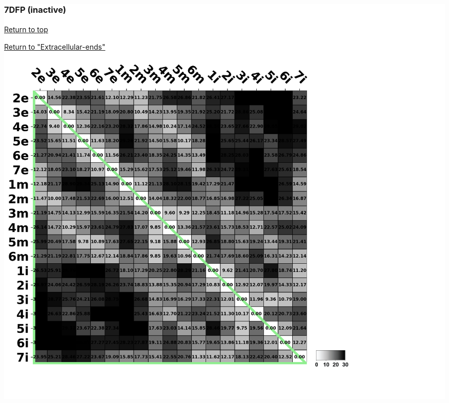 ### 7DFP (inactive)<br>

[Return to top](#top)<br>

[Return to "Extracellular-ends"](#Extracellular-ends)<br>

<table><tr>
<img src="../../aminergic_receptors_2023-03/heatmaps_aminergic/dopaminergic/DRD2/raw_i.7dfp/pia_distmat.png" alt="drawing" width="600"/>
<img src="grey_ramp.png" alt="drawing" width="75"/></td>
<br>
<br>
<br>

